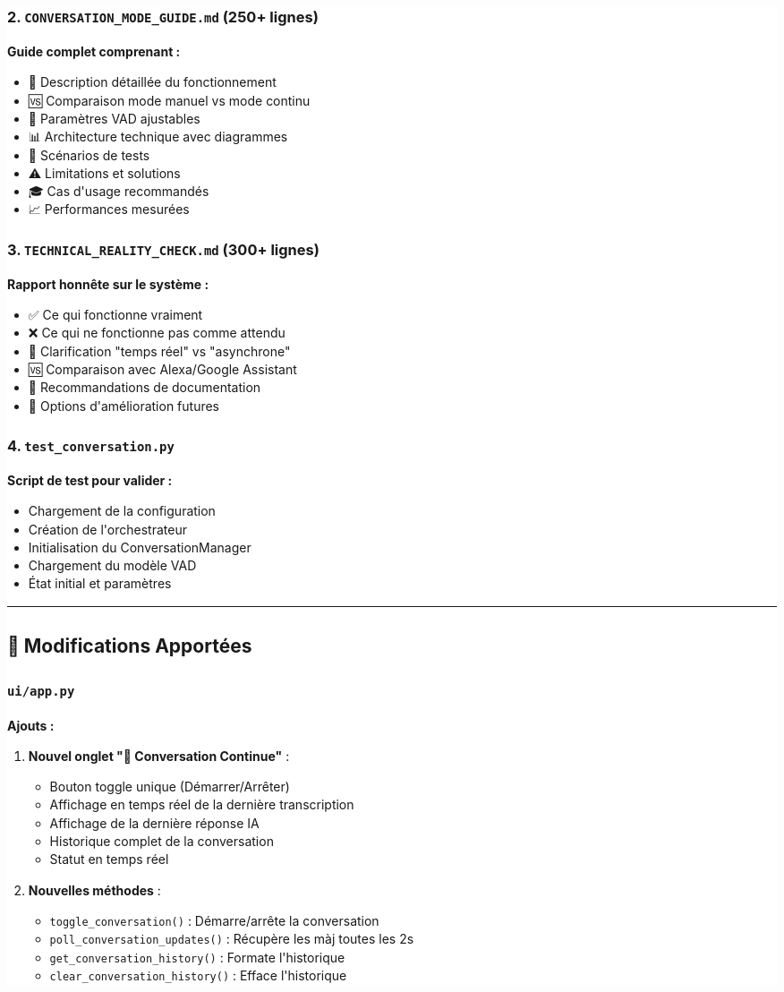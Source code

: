 ### 2. `CONVERSATION_MODE_GUIDE.md` (250+ lignes)

**Guide complet comprenant :**
- 📖 Description détaillée du fonctionnement
- 🆚 Comparaison mode manuel vs mode continu
- 🔧 Paramètres VAD ajustables
- 📊 Architecture technique avec diagrammes
- 🧪 Scénarios de tests
- ⚠️ Limitations et solutions
- 🎓 Cas d'usage recommandés
- 📈 Performances mesurées

### 3. `TECHNICAL_REALITY_CHECK.md` (300+ lignes)

**Rapport honnête sur le système :**
- ✅ Ce qui fonctionne vraiment
- ❌ Ce qui ne fonctionne pas comme attendu
- 🎯 Clarification "temps réel" vs "asynchrone"
- 🆚 Comparaison avec Alexa/Google Assistant
- 📝 Recommandations de documentation
- 🔧 Options d'amélioration futures

### 4. `test_conversation.py`

**Script de test pour valider :**
- Chargement de la configuration
- Création de l'orchestrateur
- Initialisation du ConversationManager
- Chargement du modèle VAD
- État initial et paramètres

---

## 🔧 Modifications Apportées

### `ui/app.py`

**Ajouts :**

1. **Nouvel onglet "💬 Conversation Continue"** :
   - Bouton toggle unique (Démarrer/Arrêter)
   - Affichage en temps réel de la dernière transcription
   - Affichage de la dernière réponse IA
   - Historique complet de la conversation
   - Statut en temps réel

2. **Nouvelles méthodes** :
   - `toggle_conversation()` : Démarre/arrête la conversation
   - `poll_conversation_updates()` : Récupère les màj toutes les 2s
   - `get_conversation_history()` : Formate l'historique
   - `clear_conversation_history()` : Efface l'historique
